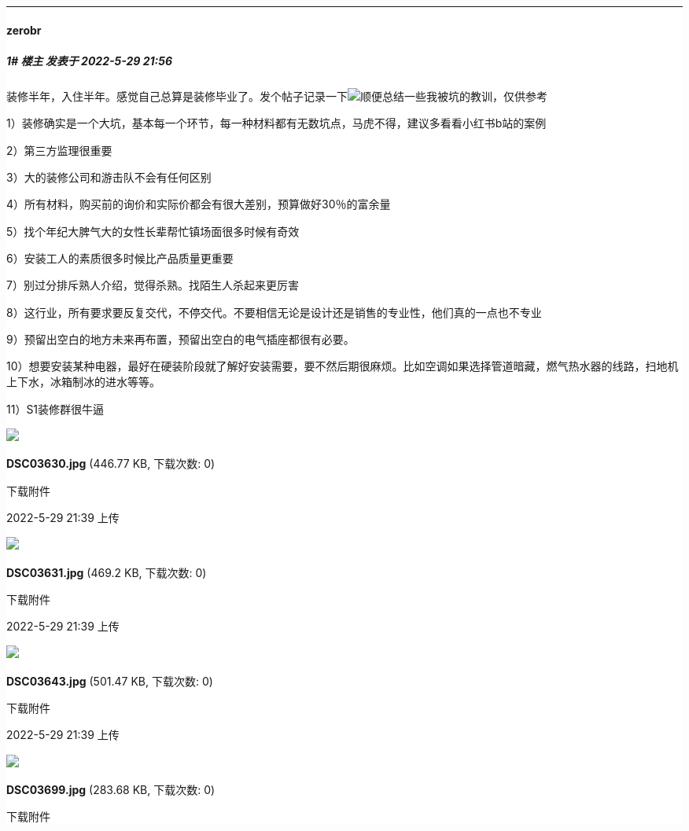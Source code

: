 

*****

####  zerobr  
##### 1#       楼主       发表于 2022-5-29 21:56

装修半年，入住半年。感觉自己总算是装修毕业了。发个帖子记录一下<img src="https://static.saraba1st.com/image/smiley/face2017/039.png" referrerpolicy="no-referrer">顺便总结一些我被坑的教训，仅供参考

1）装修确实是一个大坑，基本每一个环节，每一种材料都有无数坑点，马虎不得，建议多看看小红书b站的案例

2）第三方监理很重要

3）大的装修公司和游击队不会有任何区别

4）所有材料，购买前的询价和实际价都会有很大差别，预算做好30％的富余量

5）找个年纪大脾气大的女性长辈帮忙镇场面很多时候有奇效

6）安装工人的素质很多时候比产品质量更重要

7）别过分排斥熟人介绍，觉得杀熟。找陌生人杀起来更厉害

8）这行业，所有要求要反复交代，不停交代。不要相信无论是设计还是销售的专业性，他们真的一点也不专业

9）预留出空白的地方未来再布置，预留出空白的电气插座都很有必要。

10）想要安装某种电器，最好在硬装阶段就了解好安装需要，要不然后期很麻烦。比如空调如果选择管道暗藏，燃气热水器的线路，扫地机上下水，冰箱制冰的进水等等。

11）S1装修群很牛逼

<img src="https://img.saraba1st.com/forum/202205/29/213930sdjsicjjf6jc88zi.jpg" referrerpolicy="no-referrer">

<strong>DSC03630.jpg</strong> (446.77 KB, 下载次数: 0)

下载附件

2022-5-29 21:39 上传

<img src="https://img.saraba1st.com/forum/202205/29/213930gdz3vdvtutjdp211.jpg" referrerpolicy="no-referrer">

<strong>DSC03631.jpg</strong> (469.2 KB, 下载次数: 0)

下载附件

2022-5-29 21:39 上传

<img src="https://img.saraba1st.com/forum/202205/29/213930wws12yfa1ey21ey0.jpg" referrerpolicy="no-referrer">

<strong>DSC03643.jpg</strong> (501.47 KB, 下载次数: 0)

下载附件

2022-5-29 21:39 上传

<img src="https://img.saraba1st.com/forum/202205/29/213930iflgnwppnqfz8urf.jpg" referrerpolicy="no-referrer">

<strong>DSC03699.jpg</strong> (283.68 KB, 下载次数: 0)

下载附件
